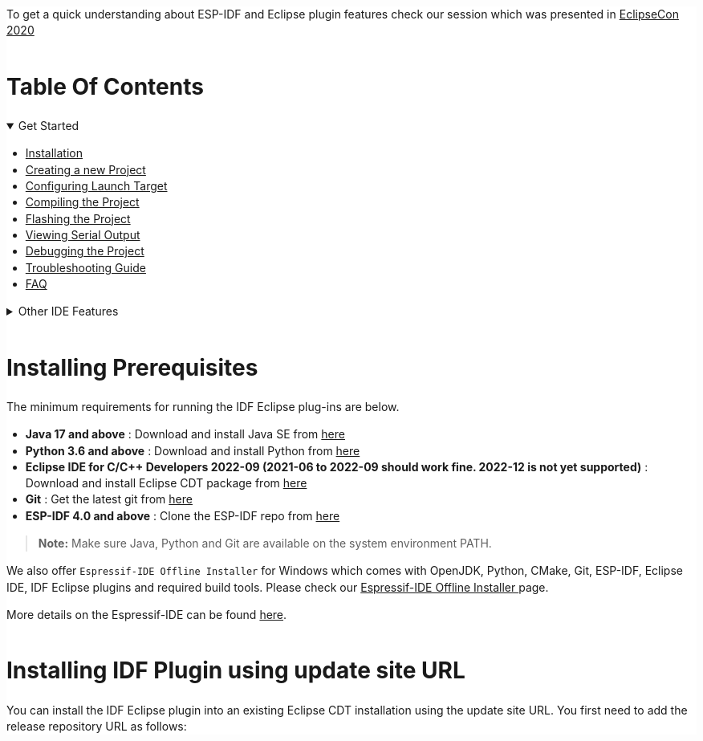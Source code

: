 To get a quick understanding about ESP-IDF and Eclipse plugin features check our session which was presented in <a href= "https://youtu.be/CbPX3q7LeBc">EclipseCon 2020</a>

# Table Of Contents
<details open>
  <summary>Get Started</summary>
  
* [ Installation](#Installation) <br>
* [ Creating a new Project ](#NewProjectUsingDefault)<br>
* [ Configuring Launch Target ](#ConfigureLaunchTarget)<br>
* [ Compiling the Project ](#BuildApplication)<br>
* [ Flashing the Project ](#FlashApplication)<br>
* [ Viewing Serial Output ](#ConfigureLaunchTerminal)<br>
* [ Debugging the Project ](#debugging)<br>
* [ Troubleshooting Guide](#troubleshooting)<br>
* <a href ="https://github.com/espressif/idf-eclipse-plugin/blob/master/FAQ.md#FAQ">FAQ</a>
</details>

<details><summary>Other IDE Features</summary></details>

<a name="Installation"></a>
# Installing Prerequisites
The minimum requirements for running the IDF Eclipse plug-ins are below. 

* **Java 17 and above** : Download and install Java SE from <a href= "https://www.oracle.com/technetwork/java/javase/downloads/index.html">here</a>
* **Python 3.6 and above** : Download and install Python from <a href="https://www.python.org/downloads/">here</a>
* **Eclipse IDE for C/C++ Developers 2022-09 (2021-06 to 2022-09 should work fine. 2022-12 is not yet supported)** : Download and install Eclipse CDT package from <a href= "https://www.eclipse.org/downloads/packages/release/2022-09/r/eclipse-ide-cc-developers">here </a>
*  **Git** : Get the latest git from <a href ="https://git-scm.com/downloads">here</a>
*  **ESP-IDF 4.0 and above** : Clone the ESP-IDF repo from <a href ="https://github.com/espressif/esp-idf/releases">here</a>

> **Note:** Make sure Java, Python and Git are available on the system environment PATH.

We also offer `Espressif-IDE Offline Installer` for Windows which comes with OpenJDK, Python, CMake, Git, ESP-IDF, Eclipse IDE, IDF Eclipse plugins and required build tools. Please check our <a href="https://github.com/espressif/idf-installer#espressif-ide-offline-installer"> Espressif-IDE Offline Installer </a> page.

More details on the Espressif-IDE can be found <a href="https://github.com/espressif/idf-eclipse-plugin/blob/master/docs/Espressif-IDE.md"> here</a>.

<a name="GettingStarted"></a>

# Installing IDF Plugin using update site URL
You can install the IDF Eclipse plugin into an existing Eclipse CDT installation using the update site URL. You first need to add the release repository URL as follows:
